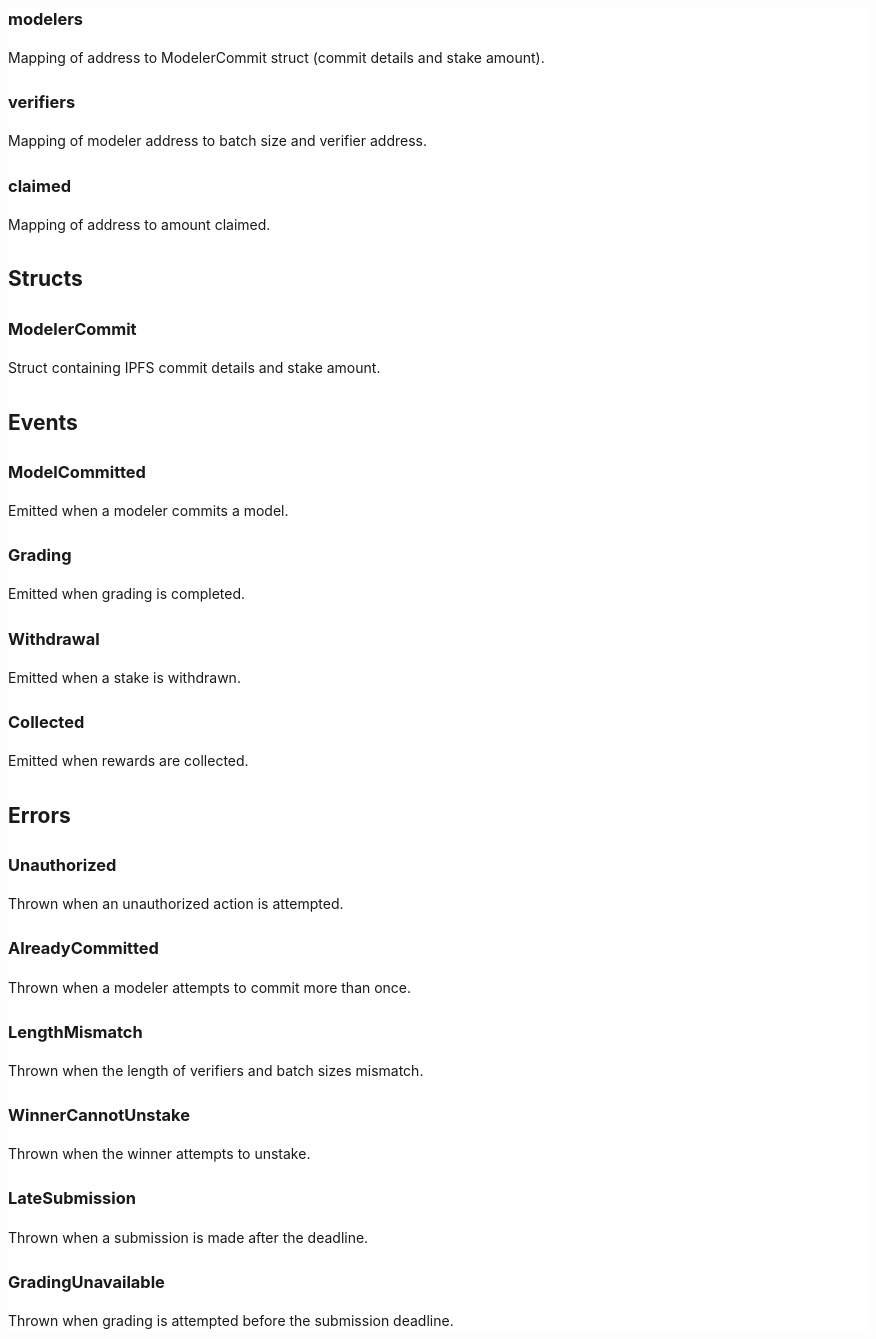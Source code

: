 ### modelers
Mapping of address to ModelerCommit struct (commit details and stake amount).

### verifiers
Mapping of modeler address to batch size and verifier address.

### claimed
Mapping of address to amount claimed.

## Structs

### ModelerCommit
Struct containing IPFS commit details and stake amount.

## Events

### ModelCommitted
Emitted when a modeler commits a model.

### Grading
Emitted when grading is completed.

### Withdrawal
Emitted when a stake is withdrawn.

### Collected
Emitted when rewards are collected.

## Errors

### Unauthorized
Thrown when an unauthorized action is attempted.

### AlreadyCommitted
Thrown when a modeler attempts to commit more than once.

### LengthMismatch
Thrown when the length of verifiers and batch sizes mismatch.

### WinnerCannotUnstake
Thrown when the winner attempts to unstake.

### LateSubmission
Thrown when a submission is made after the deadline.

### GradingUnavailable
Thrown when grading is attempted before the submission deadline.
